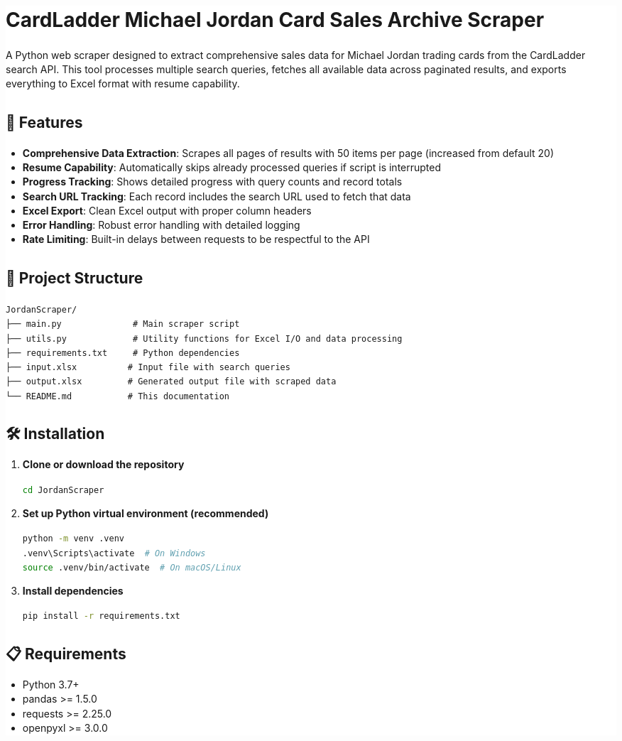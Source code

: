 # CardLadder Michael Jordan Card Sales Archive Scraper

A Python web scraper designed to extract comprehensive sales data for Michael Jordan trading cards from the CardLadder search API. This tool processes multiple search queries, fetches all available data across paginated results, and exports everything to Excel format with resume capability.

## 🚀 Features

- **Comprehensive Data Extraction**: Scrapes all pages of results with 50 items per page (increased from default 20)
- **Resume Capability**: Automatically skips already processed queries if script is interrupted
- **Progress Tracking**: Shows detailed progress with query counts and record totals
- **Search URL Tracking**: Each record includes the search URL used to fetch that data
- **Excel Export**: Clean Excel output with proper column headers
- **Error Handling**: Robust error handling with detailed logging
- **Rate Limiting**: Built-in delays between requests to be respectful to the API

## 📁 Project Structure

```
JordanScraper/
├── main.py              # Main scraper script
├── utils.py             # Utility functions for Excel I/O and data processing
├── requirements.txt     # Python dependencies
├── input.xlsx          # Input file with search queries
├── output.xlsx         # Generated output file with scraped data
└── README.md           # This documentation
```

## 🛠️ Installation

1. **Clone or download the repository**
   ```bash
   cd JordanScraper
   ```

2. **Set up Python virtual environment (recommended)**
   ```bash
   python -m venv .venv
   .venv\Scripts\activate  # On Windows
   source .venv/bin/activate  # On macOS/Linux
   ```

3. **Install dependencies**
   ```bash
   pip install -r requirements.txt
   ```

## 📋 Requirements

- Python 3.7+
- pandas >= 1.5.0
- requests >= 2.25.0
- openpyxl >= 3.0.0
